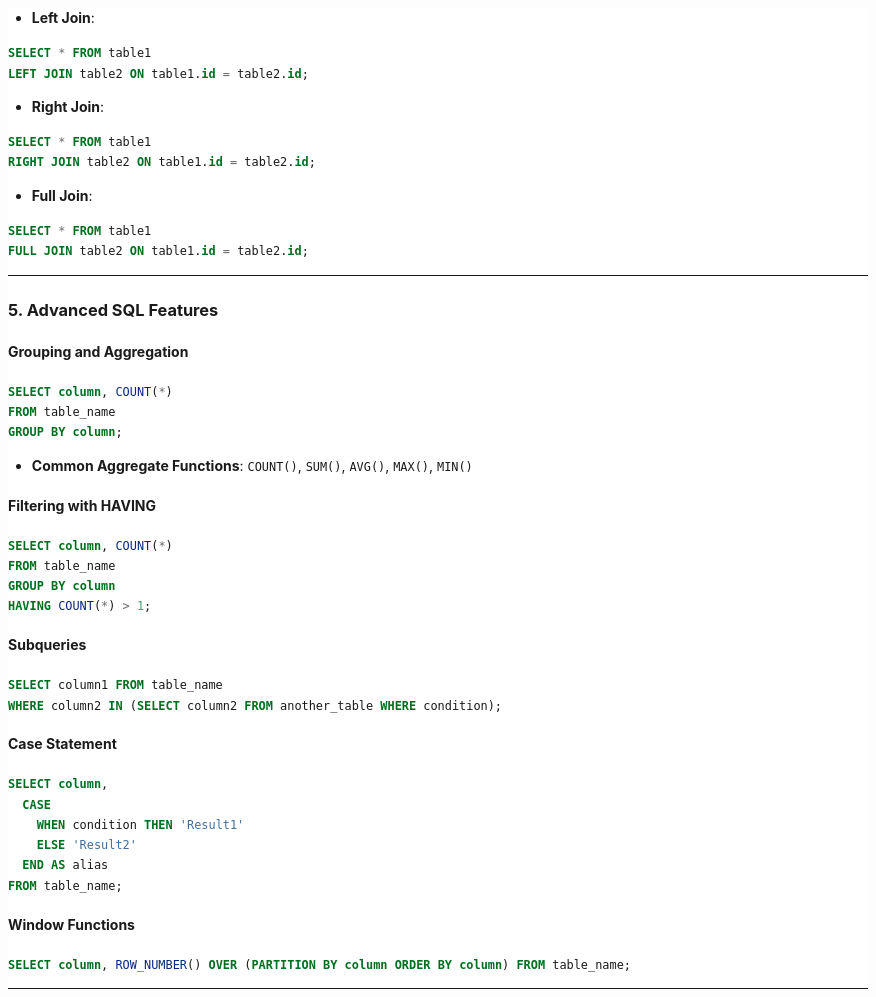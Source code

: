 - **Left Join**:
```sql
SELECT * FROM table1
LEFT JOIN table2 ON table1.id = table2.id;
```

- **Right Join**:
```sql
SELECT * FROM table1
RIGHT JOIN table2 ON table1.id = table2.id;
```

- **Full Join**:
```sql
SELECT * FROM table1
FULL JOIN table2 ON table1.id = table2.id;
```

---

### **5. Advanced SQL Features**

#### Grouping and Aggregation
```sql
SELECT column, COUNT(*)
FROM table_name
GROUP BY column;
```

- **Common Aggregate Functions**: `COUNT()`, `SUM()`, `AVG()`, `MAX()`, `MIN()`

#### Filtering with HAVING
```sql
SELECT column, COUNT(*)
FROM table_name
GROUP BY column
HAVING COUNT(*) > 1;
```

#### Subqueries
```sql
SELECT column1 FROM table_name
WHERE column2 IN (SELECT column2 FROM another_table WHERE condition);
```

#### Case Statement
```sql
SELECT column,
  CASE
    WHEN condition THEN 'Result1'
    ELSE 'Result2'
  END AS alias
FROM table_name;
```

#### Window Functions
```sql
SELECT column, ROW_NUMBER() OVER (PARTITION BY column ORDER BY column) FROM table_name;
```

---